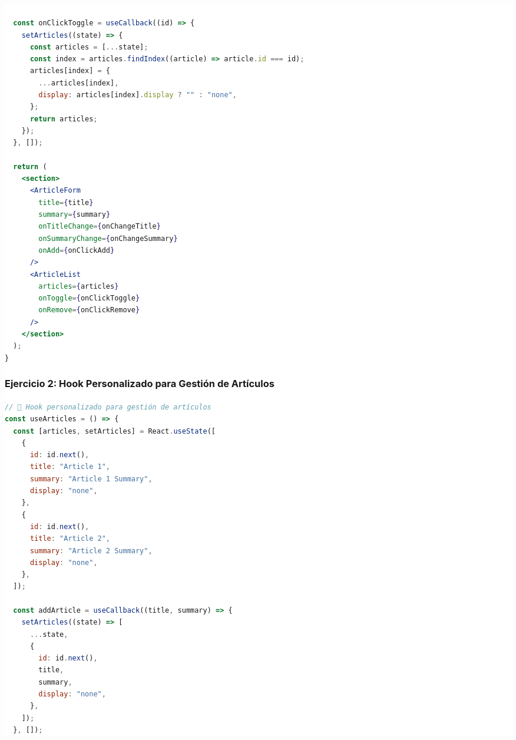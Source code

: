 ```jsx

  const onClickToggle = useCallback((id) => {
    setArticles((state) => {
      const articles = [...state];
      const index = articles.findIndex((article) => article.id === id);
      articles[index] = {
        ...articles[index],
        display: articles[index].display ? "" : "none",
      };
      return articles;
    });
  }, []);

  return (
    <section>
      <ArticleForm
        title={title}
        summary={summary}
        onTitleChange={onChangeTitle}
        onSummaryChange={onChangeSummary}
        onAdd={onClickAdd}
      />
      <ArticleList
        articles={articles}
        onToggle={onClickToggle}
        onRemove={onClickRemove}
      />
    </section>
  );
}
```

### **Ejercicio 2: Hook Personalizado para Gestión de Artículos**
```jsx
// 🎯 Hook personalizado para gestión de artículos
const useArticles = () => {
  const [articles, setArticles] = React.useState([
    {
      id: id.next(),
      title: "Article 1",
      summary: "Article 1 Summary",
      display: "none",
    },
    {
      id: id.next(),
      title: "Article 2",
      summary: "Article 2 Summary",
      display: "none",
    },
  ]);

  const addArticle = useCallback((title, summary) => {
    setArticles((state) => [
      ...state,
      {
        id: id.next(),
        title,
        summary,
        display: "none",
      },
    ]);
  }, []);
```